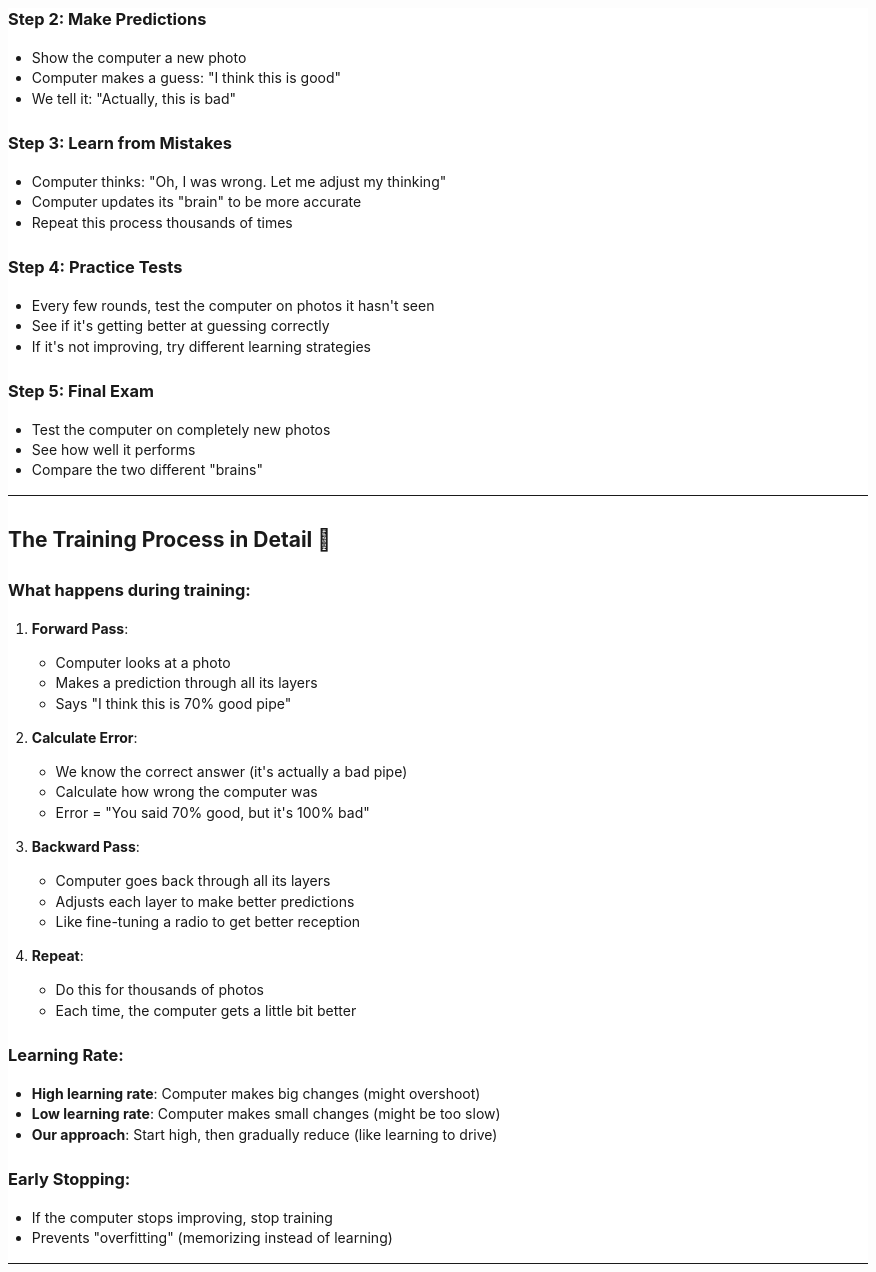 ### Step 2: Make Predictions
- Show the computer a new photo
- Computer makes a guess: "I think this is good"
- We tell it: "Actually, this is bad"

### Step 3: Learn from Mistakes
- Computer thinks: "Oh, I was wrong. Let me adjust my thinking"
- Computer updates its "brain" to be more accurate
- Repeat this process thousands of times

### Step 4: Practice Tests
- Every few rounds, test the computer on photos it hasn't seen
- See if it's getting better at guessing correctly
- If it's not improving, try different learning strategies

### Step 5: Final Exam
- Test the computer on completely new photos
- See how well it performs
- Compare the two different "brains"

---

## The Training Process in Detail 🔄

### What happens during training:

1. **Forward Pass**: 
   - Computer looks at a photo
   - Makes a prediction through all its layers
   - Says "I think this is 70% good pipe"

2. **Calculate Error**:
   - We know the correct answer (it's actually a bad pipe)
   - Calculate how wrong the computer was
   - Error = "You said 70% good, but it's 100% bad"

3. **Backward Pass**:
   - Computer goes back through all its layers
   - Adjusts each layer to make better predictions
   - Like fine-tuning a radio to get better reception

4. **Repeat**:
   - Do this for thousands of photos
   - Each time, the computer gets a little bit better

### Learning Rate:
- **High learning rate**: Computer makes big changes (might overshoot)
- **Low learning rate**: Computer makes small changes (might be too slow)
- **Our approach**: Start high, then gradually reduce (like learning to drive)

### Early Stopping:
- If the computer stops improving, stop training
- Prevents "overfitting" (memorizing instead of learning)

---